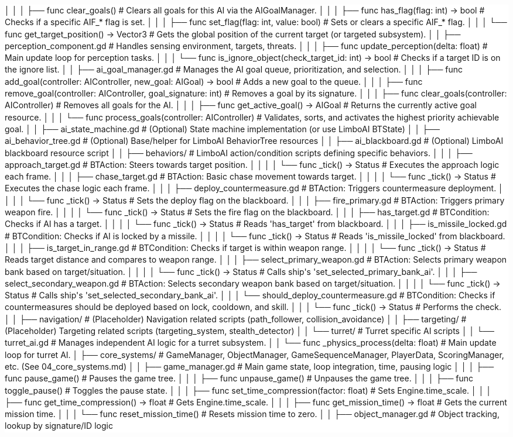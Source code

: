 │   │   │   ├── func clear_goals() # Clears all goals for this AI via the AIGoalManager.
│   │   │   ├── func has_flag(flag: int) -> bool # Checks if a specific AIF_* flag is set.
│   │   │   ├── func set_flag(flag: int, value: bool) # Sets or clears a specific AIF_* flag.
│   │   │   └── func get_target_position() -> Vector3 # Gets the global position of the current target (or targeted subsystem).
│   │   ├── perception_component.gd  # Handles sensing environment, targets, threats.
│   │   │   ├── func update_perception(delta: float) # Main update loop for perception tasks.
│   │   │   └── func is_ignore_object(check_target_id: int) -> bool # Checks if a target ID is on the ignore list.
│   │   ├── ai_goal_manager.gd     # Manages the AI goal queue, prioritization, and selection.
│   │   │   ├── func add_goal(controller: AIController, new_goal: AIGoal) -> bool # Adds a new goal to the queue.
│   │   │   ├── func remove_goal(controller: AIController, goal_signature: int) # Removes a goal by its signature.
│   │   │   ├── func clear_goals(controller: AIController) # Removes all goals for the AI.
│   │   │   ├── func get_active_goal() -> AIGoal # Returns the currently active goal resource.
│   │   │   └── func process_goals(controller: AIController) # Validates, sorts, and activates the highest priority achievable goal.
│   │   ├── ai_state_machine.gd    # (Optional) State machine implementation (or use LimboAI BTState)
│   │   ├── ai_behavior_tree.gd    # (Optional) Base/helper for LimboAI BehaviorTree resources
│   │   ├── ai_blackboard.gd       # (Optional) LimboAI blackboard resource script
│   │   ├── behaviors/           # LimboAI action/condition scripts defining specific behaviors.
│   │   │   ├── approach_target.gd   # BTAction: Steers towards target position.
│   │   │   │   └── func _tick() -> Status # Executes the approach logic each frame.
│   │   │   ├── chase_target.gd      # BTAction: Basic chase movement towards target.
│   │   │   │   └── func _tick() -> Status # Executes the chase logic each frame.
│   │   │   ├── deploy_countermeasure.gd # BTAction: Triggers countermeasure deployment.
│   │   │   │   └── func _tick() -> Status # Sets the deploy flag on the blackboard.
│   │   │   ├── fire_primary.gd      # BTAction: Triggers primary weapon fire.
│   │   │   │   └── func _tick() -> Status # Sets the fire flag on the blackboard.
│   │   │   ├── has_target.gd        # BTCondition: Checks if AI has a target.
│   │   │   │   └── func _tick() -> Status # Reads 'has_target' from blackboard.
│   │   │   ├── is_missile_locked.gd # BTCondition: Checks if AI is locked by a missile.
│   │   │   │   └── func _tick() -> Status # Reads 'is_missile_locked' from blackboard.
│   │   │   ├── is_target_in_range.gd # BTCondition: Checks if target is within weapon range.
│   │   │   │   └── func _tick() -> Status # Reads target distance and compares to weapon range.
│   │   │   ├── select_primary_weapon.gd # BTAction: Selects primary weapon bank based on target/situation.
│   │   │   │   └── func _tick() -> Status # Calls ship's 'set_selected_primary_bank_ai'.
│   │   │   ├── select_secondary_weapon.gd # BTAction: Selects secondary weapon bank based on target/situation.
│   │   │   │   └── func _tick() -> Status # Calls ship's 'set_selected_secondary_bank_ai'.
│   │   │   └── should_deploy_countermeasure.gd # BTCondition: Checks if countermeasures should be deployed based on lock, cooldown, and skill.
│   │   │       └── func _tick() -> Status # Performs the check.
│   │   ├── navigation/          # (Placeholder) Navigation related scripts (path_follower, collision_avoidance)
│   │   ├── targeting/           # (Placeholder) Targeting related scripts (targeting_system, stealth_detector)
│   │   └── turret/              # Turret specific AI scripts
│   │       └── turret_ai.gd     # Manages independent AI logic for a turret subsystem.
│   │           └── func _physics_process(delta: float) # Main update loop for turret AI.
│   ├── core_systems/       # GameManager, ObjectManager, GameSequenceManager, PlayerData, ScoringManager, etc. (See 04_core_systems.md)
│   │   ├── game_manager.gd          # Main game state, loop integration, time, pausing logic
│   │   │   ├── func pause_game() # Pauses the game tree.
│   │   │   ├── func unpause_game() # Unpauses the game tree.
│   │   │   ├── func toggle_pause() # Toggles the pause state.
│   │   │   ├── func set_time_compression(factor: float) # Sets Engine.time_scale.
│   │   │   ├── func get_time_compression() -> float # Gets Engine.time_scale.
│   │   │   ├── func get_mission_time() -> float # Gets the current mission time.
│   │   │   └── func reset_mission_time() # Resets mission time to zero.
│   │   ├── object_manager.gd        # Object tracking, lookup by signature/ID logic